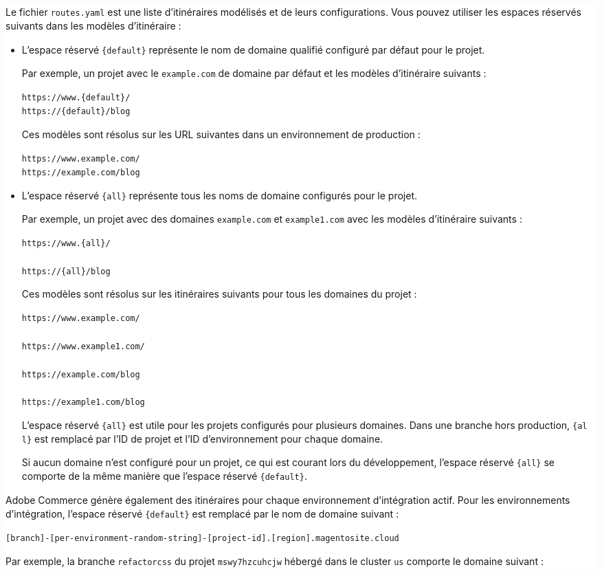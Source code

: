 Le fichier `routes.yaml` est une liste d’itinéraires modélisés et de leurs configurations. Vous pouvez utiliser les espaces réservés suivants dans les modèles d’itinéraire :

- L’espace réservé `{default}` représente le nom de domaine qualifié configuré par défaut pour le projet.

  Par exemple, un projet avec le `example.com` de domaine par défaut et les modèles d’itinéraire suivants :

  ```text
  https://www.{default}/
  https://{default}/blog
  ```

  Ces modèles sont résolus sur les URL suivantes dans un environnement de production :

  ```text
  https://www.example.com/
  https://example.com/blog
  ```

- L’espace réservé `{all}` représente tous les noms de domaine configurés pour le projet.

  Par exemple, un projet avec des domaines `example.com` et `example1.com` avec les modèles d’itinéraire suivants :

  ```text
  https://www.{all}/
  
  https://{all}/blog
  ```

  Ces modèles sont résolus sur les itinéraires suivants pour tous les domaines du projet :

  ```text
  https://www.example.com/
  
  https://www.example1.com/
  
  https://example.com/blog
  
  https://example1.com/blog
  ```

  L’espace réservé `{all}` est utile pour les projets configurés pour plusieurs domaines. Dans une branche hors production, `{all}` est remplacé par l’ID de projet et l’ID d’environnement pour chaque domaine.

  Si aucun domaine n’est configuré pour un projet, ce qui est courant lors du développement, l’espace réservé `{all}` se comporte de la même manière que l’espace réservé `{default}`.

Adobe Commerce génère également des itinéraires pour chaque environnement d’intégration actif. Pour les environnements d’intégration, l’espace réservé `{default}` est remplacé par le nom de domaine suivant :

```text
[branch]-[per-environment-random-string]-[project-id].[region].magentosite.cloud
```

Par exemple, la branche `refactorcss` du projet `mswy7hzcuhcjw` hébergé dans le cluster `us` comporte le domaine suivant :
